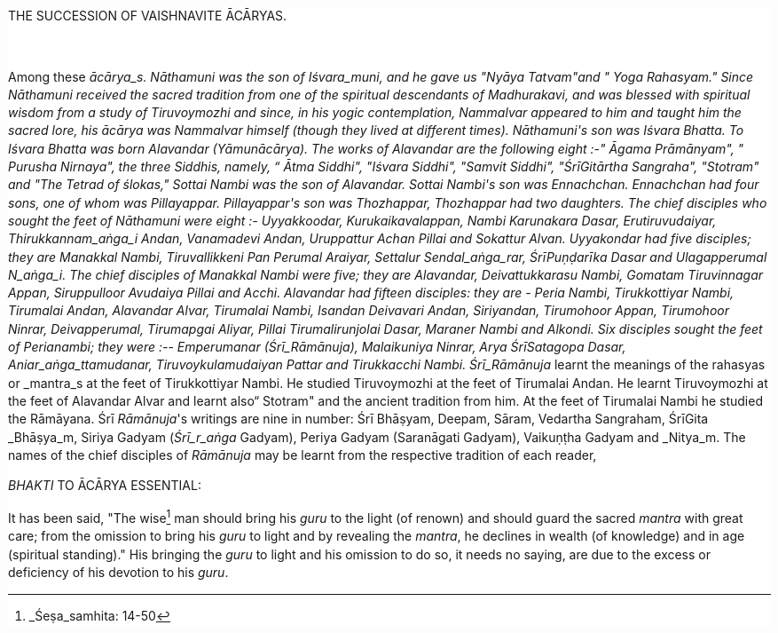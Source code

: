 [^f19]: Jayakhya Samhita..

[^f20]: Perialwar: Tirumozhi 5.--2-8.

[^f21]: Bhāgavatam XI, 5-38,39

THE SUCCESSION OF VAISHNAVITE ĀCĀRYAS.

```
 
```

Among these _ācārya_s. Nāthamuni was the son of _Iśvara_muni, and he gave us "Nyāya Tatvam"and " Yoga Rahasyam." Since Nāthamuni received the sacred tradition from one of the spiritual descendants of Madhurakavi, and was blessed with spiritual wisdom from a study of Tiruvoymozhi and since, in his yogic contemplation, Nammalvar appeared to him and taught him the sacred lore, his _ācārya_ was Nammalvar himself (though they lived at different times). Nāthamuni's son was _Iśvara_ Bhatta. To _Iśvara_ Bhatta was born Alavandar (Yāmunācārya). The works of Alavandar are the following eight :-" Āgama Prāmānyam", " Purusha Nirnaya", the three Siddhis, namely, “ Ātma Siddhi", "_Iśvara_ Siddhi", "Samvit Siddhi", "ŚrīGitārtha Sangraha", "Stotram" and "The Tetrad of ślokas," Sottai Nambi was the son of Alavandar. Sottai Nambi's son was Ennachchan. Ennachchan had four sons, one of whom was Pillayappar. Pillayappar's son was Thozhappar, Thozhappar had two daughters. The chief disciples who sought the feet of Nāthamuni were eight :- Uyyakkoodar, Kurukaikavalappan, Nambi Karunakara Dasar, Erutiruvudaiyar, Thirukkannam_aṅga_i Andan, Vanamadevi Andan, Uruppattur Achan Pillai and Sokattur Alvan. Uyyakondar had five disciples; they are Manakkal Nambi, Tiruvallikkeni Pan Perumal Araiyar, Settalur Sendal_aṅga_rar, ŚrīPuṇḍarīka Dasar and Ulagapperumal N_aṅga_i. The chief disciples of Manakkal Nambi were five; they are Alavandar, Deivattukkarasu Nambi, Gomatam Tiruvinnagar  Appan, Siruppulloor Avudaiya Pillai and Acchi. Alavandar had fifteen disciples: they are - Peria Nambi, Tirukkottiyar Nambi, Tirumalai Andan, Alavandar Alvar, Tirumalai Nambi, Isandan Deivavari Andan, Siriyandan, Tirumohoor Appan, Tirumohoor Ninrar, Deivapperumal, Tirumapgai Aliyar, Pillai Tirumalirunjolai Dasar, Maraner Nambi and Alkondi. Six disciples sought the feet of Perianambi; they were :-- Emperumanar (Śrī_Rāmānuja_), Malaikuniya Ninrar, Arya ŚrīSatagopa Dasar, Aniar_aṅga_ttamudanar, Tiruvoykulamudaiyan Pattar and Tirukkacchi Nambi. Śrī_Rāmānuja_ learnt the meanings of the rahasyas or _mantra_s at the feet of Tirukkottiyar Nambi. He studied Tiruvoymozhi at the feet of Tirumalai Andan. He learnt Tiruvoymozhi at the feet of Alavandar Alvar and learnt also“ Stotram" and the ancient tradition from him. At the feet of Tirumalai Nambi he studied the Rāmāyana. Śrī _Rāmānuja_'s writings are nine in number: Śrī Bhāṣyam, Deepam, Sāram, Vedartha Sangraham, ŚrīGita _Bhāṣya_m, Siriya Gadyam (_Śrī_r_aṅga_ Gadyam), Periya Gadyam (Saranāgati Gadyam), Vaikuṇṭha   Gadyam and _Nitya_m. The names of the chief disciples of _Rāmānuja_ may be learnt from the respective tradition of each reader,

_BHAKTI_ TO  ĀCĀRYA ESSENTIAL:

It has been said, "The wise[^f22] man should bring his _guru_ to the light (of renown) and should guard the sacred _mantra_ with great care; from the omission to bring his _guru_ to light and by revealing the _mantra_, he declines in wealth (of knowledge) and in age (spiritual standing)." His bringing the _guru_ to light and his omission to do so, it needs no saying, are due to the excess or deficiency of his devotion to his _guru_.

[^f22]: _Śeṣa_samhita: 14-50


[^1]: A_ śeṣa_ is one who exists solely for the purposes of another. That other is _śeṣī _.
[^2]: (1) The commentator says that Viṣṇuchittan stands for Viṣṇuchittan and also for his daughter Andal, the authoress of many hymns.
[^3]: safe path: This means_ Bhakti_ and_ Prapatt_i which lead to _mokṣa _. _Acārya bhakt_i is called _bhakti_ and _prapatti_ as it leads to them.
[^4]: Madhurakavi in his decade of Tamil verses, says that, to him, Nammalvar is the only God and that through him, he expects to derive all the benefits that men expect to have from God Himself. The path indicated by him is that of devotion to the _ācārya_ for attaining _mukti_ as well as other things.
[^5]: Kṣatrabandhu led the life of a highwayman in a forest. He was a source of terror to the sages who lived in that forest. Once when the sage Nārada  happened to pass by him, he rushed at him with his stick. Nārada  took pity on him and asked him to find out from his wife and children whether they would share the sin he was committing, as it was done for their sake. They refused and Kṣatrabandhu realised his folly and begged to be instructed by Nārada  in the truths of religion.
[^6]: Puṇḍarīka was a virtuous Brahmin, who, though he followed the righteous path and went on a pilgrimage to holy places, did not get a vision of God. It was only after being initiated into the _Ashtakshara_ by Nārada  that he realised God.
[^7]: The _śruti _ referred to here means - “This line of the _ācārya_s extends up to Bhagavān thus: This is his _ācārya_; his _ācārya_ is so and so and so on up to the Lord".
[^f10]: Viṣṇu  Purāṇa 5:1-14.
[^f12]:  Alavandar's Stotram: 60
[^f14]:  Viṣṇu  Purāṇa : 3:4--5.
[^8]: Ā_cārya_ here means one who teaches Brahma Vidyā and _guru_ one who teaches the Vedas. This verse was spoken by Sahadeva to those assembled at the Rajasuya sacrifice,
[^f25]: Gautama Dharma Sutra: 9.18
[^9]: _Kaṭha_ _śruti _: This wisdom concerning the soul cannot be obtained by the mere exercise of reason. Only when it is imparted by another (the _guru_), does it lead to the knowledge which is the means of attaining _mokṣa .Kaṭha Upaniṣad_ 1.II.9
[^10]: _Jābāla says in the_ _śruti _: "It is only the Vidya or wisdom learnt from an _ācārya_ that gives proficiency Chandogya Upaniṣad: IV-9-3
[^11]: The disputations of these _ācārya_s are compared to the succession of neighings coming from the God Hayagrīva who is seated in their hearts. By these disputations they are said to have put down the pride of the exponents of rival systems.
[^f26]: (or the Upaniṣads )
[^12]: (Or the Upaniṣads)
[^13]: Two disciples : Kilagathalvan and Melagathalvan
[^14]: There are some who maintain that this chapter on the succession of _guru_s is not part of _Śrī_mad Rahasyatrayasāra and that the latter begins only with the "Introductory Chapter", which follows.